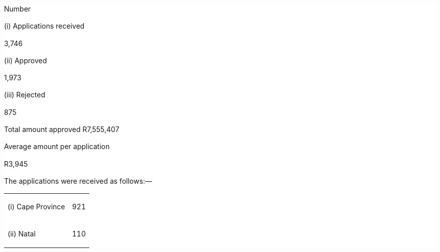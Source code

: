 <td><p>Number</p></td>

</tr>

<tr>

<td><p>(i) Applications received</p></td>

<td><p>3,746</p></td>

</tr>

<tr>

<td><p>(ii) Approved</p></td>

<td><p>1,973</p></td>

</tr>

<tr>

<td><p>(iii) Rejected</p></td>

<td><p>875</p></td>

</tr>

<tr>

<td colspan="2"><p>Total amount approved R7,555,407</p></td>

</tr>

<tr>

<td><p>Average amount per application</p></td>

<td><p>R3,945</p></td>

</tr>

</table>

<p>The applications were received as follows:&#x2014;</p>

<table>

<tr>

<td><p>(i) Cape Province</p></td>

<td><p>921</p></td>

</tr>

<tr>

<td><p>(ii) Natal</p></td>

<td><p>110</p></td>

</tr>

<tr>
